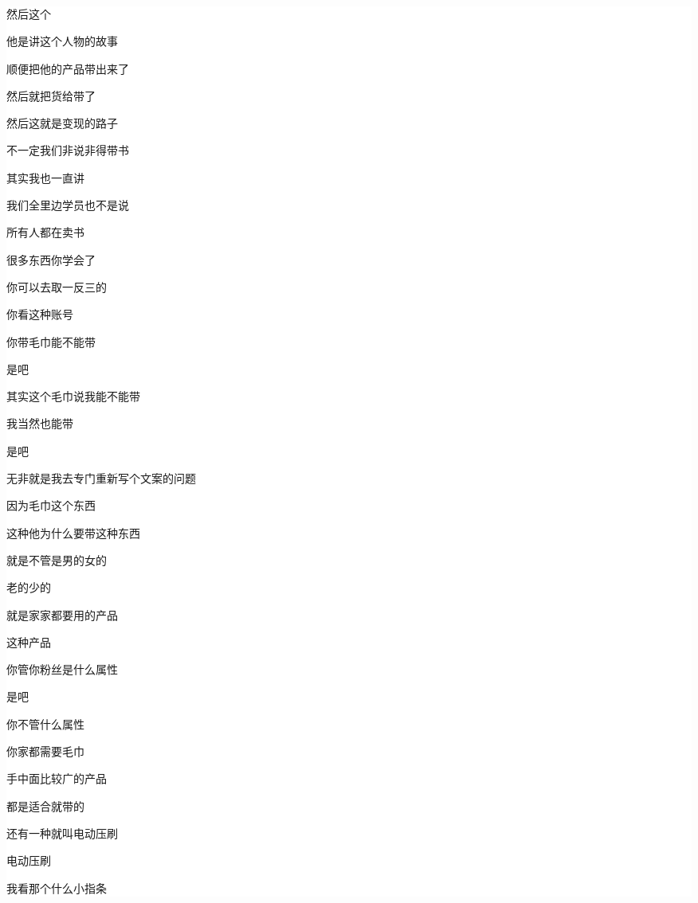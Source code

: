 然后这个

他是讲这个人物的故事

顺便把他的产品带出来了

然后就把货给带了

然后这就是变现的路子

不一定我们非说非得带书

其实我也一直讲

我们全里边学员也不是说

所有人都在卖书

很多东西你学会了

你可以去取一反三的

你看这种账号

你带毛巾能不能带

是吧

其实这个毛巾说我能不能带

我当然也能带

是吧

无非就是我去专门重新写个文案的问题

因为毛巾这个东西

这种他为什么要带这种东西

就是不管是男的女的

老的少的

就是家家都要用的产品

这种产品

你管你粉丝是什么属性

是吧

你不管什么属性

你家都需要毛巾

手中面比较广的产品

都是适合就带的

还有一种就叫电动压刷

电动压刷

我看那个什么小指条
